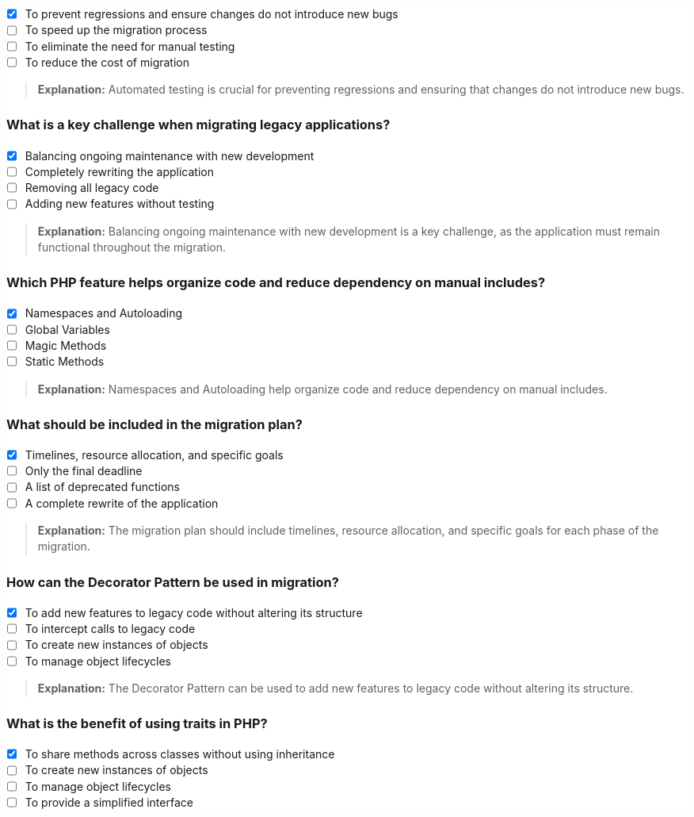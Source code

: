- [x] To prevent regressions and ensure changes do not introduce new bugs
- [ ] To speed up the migration process
- [ ] To eliminate the need for manual testing
- [ ] To reduce the cost of migration

> **Explanation:** Automated testing is crucial for preventing regressions and ensuring that changes do not introduce new bugs.

### What is a key challenge when migrating legacy applications?

- [x] Balancing ongoing maintenance with new development
- [ ] Completely rewriting the application
- [ ] Removing all legacy code
- [ ] Adding new features without testing

> **Explanation:** Balancing ongoing maintenance with new development is a key challenge, as the application must remain functional throughout the migration.

### Which PHP feature helps organize code and reduce dependency on manual includes?

- [x] Namespaces and Autoloading
- [ ] Global Variables
- [ ] Magic Methods
- [ ] Static Methods

> **Explanation:** Namespaces and Autoloading help organize code and reduce dependency on manual includes.

### What should be included in the migration plan?

- [x] Timelines, resource allocation, and specific goals
- [ ] Only the final deadline
- [ ] A list of deprecated functions
- [ ] A complete rewrite of the application

> **Explanation:** The migration plan should include timelines, resource allocation, and specific goals for each phase of the migration.

### How can the Decorator Pattern be used in migration?

- [x] To add new features to legacy code without altering its structure
- [ ] To intercept calls to legacy code
- [ ] To create new instances of objects
- [ ] To manage object lifecycles

> **Explanation:** The Decorator Pattern can be used to add new features to legacy code without altering its structure.

### What is the benefit of using traits in PHP?

- [x] To share methods across classes without using inheritance
- [ ] To create new instances of objects
- [ ] To manage object lifecycles
- [ ] To provide a simplified interface
